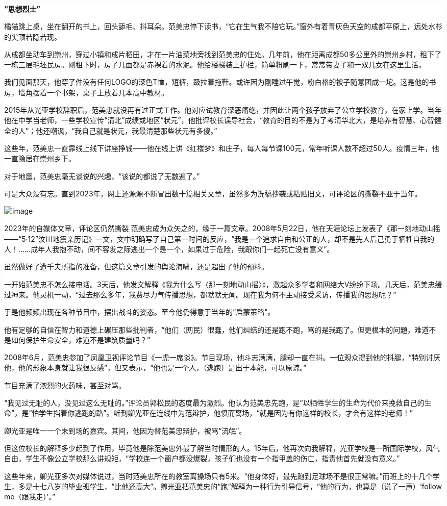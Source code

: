 
**“思想烈士”** 


橘猫跳上桌，坐在翻开的书上，回头舔毛、抖耳朵。范美忠停下读书，“它在生气我不陪它玩。”窗外有着青灰色天空的成都平原上，远处水杉的尖顶若隐若现。


从成都坐动车到崇州，穿过小镇和成片稻田，才在一片油菜地旁找到范美忠的住处。几年前，他在距离成都50多公里外的崇州乡村，租下了一栋三层毛坯民房。刚租下时，房子几面都是赤裸着的水泥。他给楼梯装上护栏，简单粉刷一下，常常带妻子和一双儿女在这里生活。


我们见面那天，他穿了件没有任何LOGO的深色T恤，短裤，趿拉着拖鞋。或许因为刚睡过午觉，粉白格的被子随意团成一坨。这是他的书房，墙角摆着一个书架，桌子上放着几本高中教材。


2015年从光亚学校辞职后，范美忠就没再有过正式工作。他对应试教育深恶痛绝，并因此让两个孩子放弃了公立学校教育，在家上学。当年他在中学当老师，一些学校宣传“清北”成绩或地区“状元”，他批评校长误导社会，“教育的目的不是为了考清华北大，是培养有智慧、心智健全的人”；他还嘲讽，“我自己就是状元，我最清楚那些状元有多傻。”


这些年，范美忠一直靠线上线下讲座挣钱——他在线上讲《红楼梦》和庄子，每人每节课100元，常年听课人数不超过50人。疫情三年，他一直隐居在崇州乡下。


对于地震，范美忠毫无谈说的兴趣，“该说的都说了无数遍了。”


可是大众没有忘。直到2023年，网上还源源不断冒出数十篇相关文章，虽然多为洗稿抄袭或粘贴旧文，可评论区的撕裂不亚于当年。


![image](https://chinadigitaltimes.net/chinese/files/2023/10/post-701188-652e68a4f2310.)  

2023年的自媒体文章，评论区仍然撕裂
范美忠成为众矢之的，缘于一篇文章。2008年5月22日，他在天涯论坛上发表了《那一刻地动山摇——“5·12”汶川地震亲历记》一文，文中明确写了自己第一时间的反应，“我是一个追求自由和公正的人，却不是先人后己勇于牺牲自我的人！……成年人我抱不动，间不容发之际逃出一个是一个，如果过于危险，我跟你们一起死亡没有意义”。


虽然做好了遭千夫所指的准备，但这篇文章引发的舆论海啸，还是超出了他的预料。


一开始范美忠不怎么接电话。3天后，他发文解释《我为什么写〈那一刻地动山摇〉》，激起众多学者和网络大V纷纷下场。几天后，范美忠缓过神来。他灵机一动，“过去那么多年，我费尽力气传播思想，都默默无闻。现在我为何不主动接受采访，传播我的思想呢？”


于是他频频出现在各种节目中，摆出战斗的姿态。至今他仍得意于当年的“启蒙策略”。


他有足够的自信在智力和道德上碾压那些批判者，“他们（网民）很蠢，他们纠结的还是跑不跑，骂的是我跑了。但更根本的问题，难道不是如何保护生命安全，难道不是建筑质量吗？”


2008年6月，范美忠参加了凤凰卫视评论节目《一虎一席谈》。节目现场，他斗志满满，腿却一直在抖。一位观众提到他的抖腿，“特别讨厌他，他的形象本身就让我很反感”，但又表示，“他也是一个人，（逃跑）是出于本能，可以原谅。”


节目充满了浓烈的火药味，甚至对骂。


“我见过无耻的人，没见过这么无耻的。”评论员郭松民的态度最为激烈。他认为范美忠先跑，是“以牺牲学生的生命为代价来挽救自己的生命”，是“怕学生挡着你逃跑的路”。听到卿光亚在连线中为范辩护，他愤而离场，“就是因为有你这样的校长，才会有这样的老师！”


卿光亚是唯一一个未到场的嘉宾。其间，他因为替范美忠辩护，被骂“流氓”。


但这位校长的解释多少起到了作用，毕竟他是除范美忠外最了解当时情形的人。15年后，他再次向我解释，光亚学校是一所国际学校，风气自由，学生不像公立学校那么讲规矩，“学校连一个窗户都没爆裂，孩子们也没有一个指甲盖的伤亡，指责他首先就没有意义。”


这些年来，卿光亚多次对媒体说过，当时范美忠所在的教室离操场只有5米。“他身体好，最先跑到足球场不是很正常嘛。”而班上的十几个学生，多是十七八岁的毕业班学生，“比他还高大”。卿光亚把范美忠的“跑”解释为一种行为引导信号，“他的行为，也算是（说了一声）‘follow me（跟我走）’。”
